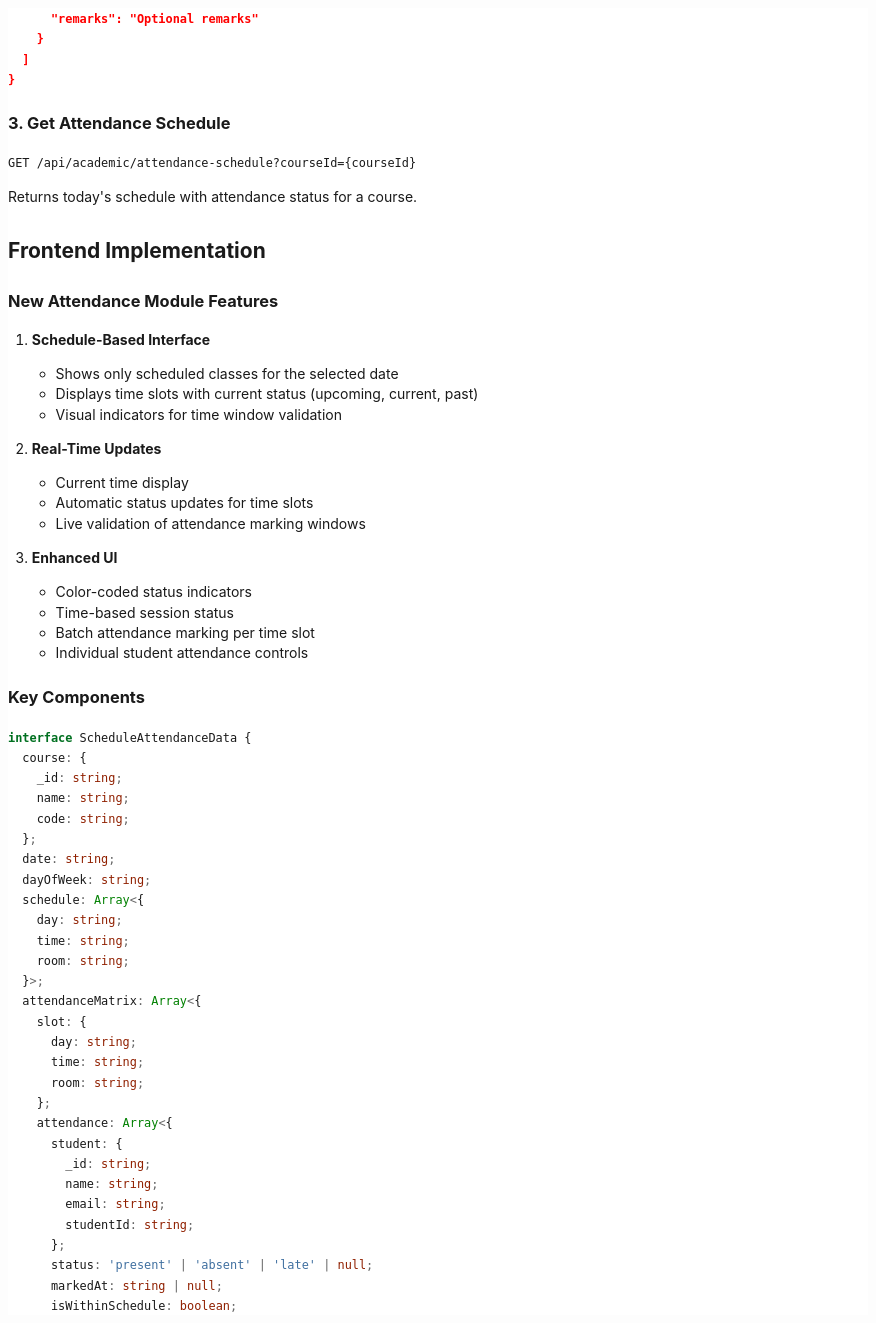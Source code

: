 ```json
      "remarks": "Optional remarks"
    }
  ]
}
```

### 3. Get Attendance Schedule
```
GET /api/academic/attendance-schedule?courseId={courseId}
```
Returns today's schedule with attendance status for a course.

## Frontend Implementation

### New Attendance Module Features

1. **Schedule-Based Interface**
   - Shows only scheduled classes for the selected date
   - Displays time slots with current status (upcoming, current, past)
   - Visual indicators for time window validation

2. **Real-Time Updates**
   - Current time display
   - Automatic status updates for time slots
   - Live validation of attendance marking windows

3. **Enhanced UI**
   - Color-coded status indicators
   - Time-based session status
   - Batch attendance marking per time slot
   - Individual student attendance controls

### Key Components

```typescript
interface ScheduleAttendanceData {
  course: {
    _id: string;
    name: string;
    code: string;
  };
  date: string;
  dayOfWeek: string;
  schedule: Array<{
    day: string;
    time: string;
    room: string;
  }>;
  attendanceMatrix: Array<{
    slot: {
      day: string;
      time: string;
      room: string;
    };
    attendance: Array<{
      student: {
        _id: string;
        name: string;
        email: string;
        studentId: string;
      };
      status: 'present' | 'absent' | 'late' | null;
      markedAt: string | null;
      isWithinSchedule: boolean;
```